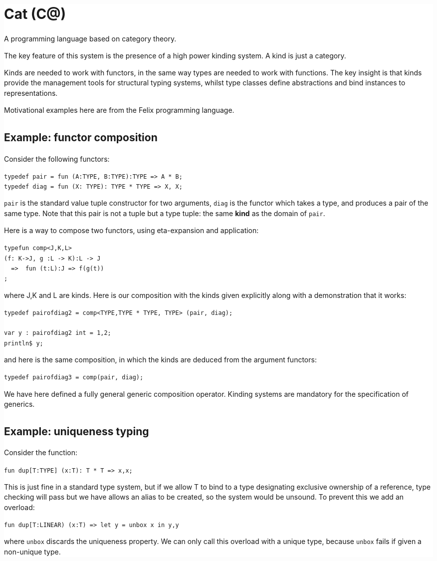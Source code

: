 Cat (C@) 
========

A programming language based on category theory.

The key feature of this system is the presence of a high power kinding system. A kind is just a category.

Kinds are needed to work with functors, in the same way types are needed to work with functions.
The key insight is that kinds provide the management tools for structural typing systems, 
whilst type classes define abstractions and bind instances to representations.

Motivational examples here are from the Felix programming language.

Example: functor composition
-----------------------------
Consider the following functors:
```
typedef pair = fun (A:TYPE, B:TYPE):TYPE => A * B;
typedef diag = fun (X: TYPE): TYPE * TYPE => X, X;
```
`pair` is the standard value tuple constructor for two arguments,
`diag` is the functor which takes a type, and produces
a pair of the same type. Note that this pair is not
a tuple but a type tuple: the same **kind** as the domain of `pair`.

Here is a way to compose two functors, using eta-expansion and application:
```
typefun comp<J,K,L>
(f: K->J, g :L -> K):L -> J
  =>  fun (t:L):J => f(g(t))
;
```
where J,K and L are kinds. Here is our composition with the kinds given explicitly along with a demonstration that it works:

```
typedef pairofdiag2 = comp<TYPE,TYPE * TYPE, TYPE> (pair, diag);

var y : pairofdiag2 int = 1,2;
println$ y;
```
and here is the same composition, in which the kinds are deduced from the argument functors:
```
typedef pairofdiag3 = comp(pair, diag);
```
We have here defined a fully general generic composition operator. Kinding systems are mandatory for the specification of generics.

Example: uniqueness typing
--------------------------
Consider the function:
```
fun dup[T:TYPE] (x:T): T * T => x,x;
```
This is just fine in a standard type system, but if we allow T to bind to a type designating exclusive ownership of a reference, type checking will pass but we have allows an alias to be created, so the system would be unsound. To prevent this we add an overload:
```
fun dup[T:LINEAR) (x:T) => let y = unbox x in y,y
```
where `unbox` discards the uniqueness property. 
We can only call this overload with a unique type, because `unbox` fails if given a non-unique type.
